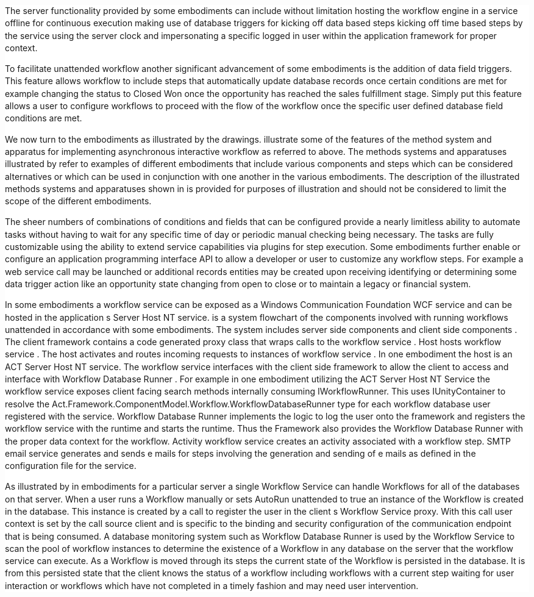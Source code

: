 The server functionality provided by some embodiments can include without limitation hosting the workflow engine in a service offline for continuous execution making use of database triggers for kicking off data based steps kicking off time based steps by the service using the server clock and impersonating a specific logged in user within the application framework for proper context.

To facilitate unattended workflow another significant advancement of some embodiments is the addition of data field triggers. This feature allows workflow to include steps that automatically update database records once certain conditions are met for example changing the status to Closed Won once the opportunity has reached the sales fulfillment stage. Simply put this feature allows a user to configure workflows to proceed with the flow of the workflow once the specific user defined database field conditions are met.

We now turn to the embodiments as illustrated by the drawings. illustrate some of the features of the method system and apparatus for implementing asynchronous interactive workflow as referred to above. The methods systems and apparatuses illustrated by refer to examples of different embodiments that include various components and steps which can be considered alternatives or which can be used in conjunction with one another in the various embodiments. The description of the illustrated methods systems and apparatuses shown in is provided for purposes of illustration and should not be considered to limit the scope of the different embodiments.

The sheer numbers of combinations of conditions and fields that can be configured provide a nearly limitless ability to automate tasks without having to wait for any specific time of day or periodic manual checking being necessary. The tasks are fully customizable using the ability to extend service capabilities via plugins for step execution. Some embodiments further enable or configure an application programming interface API to allow a developer or user to customize any workflow steps. For example a web service call may be launched or additional records entities may be created upon receiving identifying or determining some data trigger action like an opportunity state changing from open to close or to maintain a legacy or financial system.

In some embodiments a workflow service can be exposed as a Windows Communication Foundation WCF service and can be hosted in the application s Server Host NT service. is a system flowchart of the components involved with running workflows unattended in accordance with some embodiments. The system includes server side components and client side components . The client framework contains a code generated proxy class that wraps calls to the workflow service . Host hosts workflow service . The host activates and routes incoming requests to instances of workflow service . In one embodiment the host is an ACT Server Host NT service. The workflow service interfaces with the client side framework to allow the client to access and interface with Workflow Database Runner . For example in one embodiment utilizing the ACT Server Host NT Service the workflow service exposes client facing search methods internally consuming IWorkflowRunner. This uses IUnityContainer to resolve the Act.Framework.ComponentModel.Workflow.WorkflowDatabaseRunner type for each workflow database user registered with the service. Workflow Database Runner implements the logic to log the user onto the framework and registers the workflow service with the runtime and starts the runtime. Thus the Framework also provides the Workflow Database Runner with the proper data context for the workflow. Activity workflow service creates an activity associated with a workflow step. SMTP email service generates and sends e mails for steps involving the generation and sending of e mails as defined in the configuration file for the service.

As illustrated by in embodiments for a particular server a single Workflow Service can handle Workflows for all of the databases on that server. When a user runs a Workflow manually or sets AutoRun unattended to true an instance of the Workflow is created in the database. This instance is created by a call to register the user in the client s Workflow Service proxy. With this call user context is set by the call source client and is specific to the binding and security configuration of the communication endpoint that is being consumed. A database monitoring system such as Workflow Database Runner is used by the Workflow Service to scan the pool of workflow instances to determine the existence of a Workflow in any database on the server that the workflow service can execute. As a Workflow is moved through its steps the current state of the Workflow is persisted in the database. It is from this persisted state that the client knows the status of a workflow including workflows with a current step waiting for user interaction or workflows which have not completed in a timely fashion and may need user intervention.
